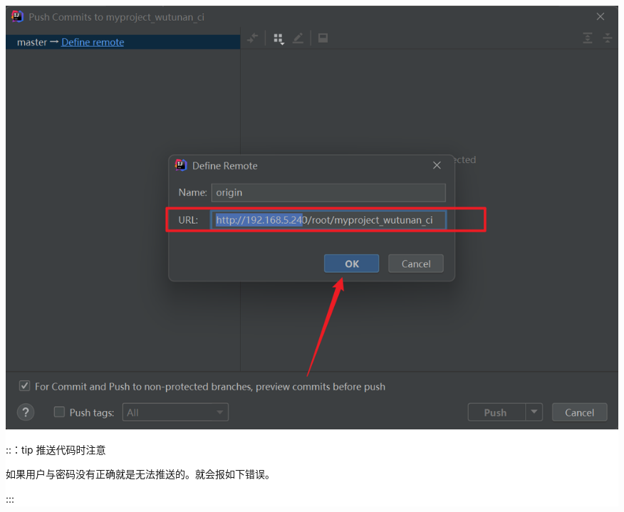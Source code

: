 







![image-20250227210056139](demo07_2025_02_28.assets/image-20250227210056139.png)



::：tip 推送代码时注意

如果用户与密码没有正确就是无法推送的。就会报如下错误。

:::
